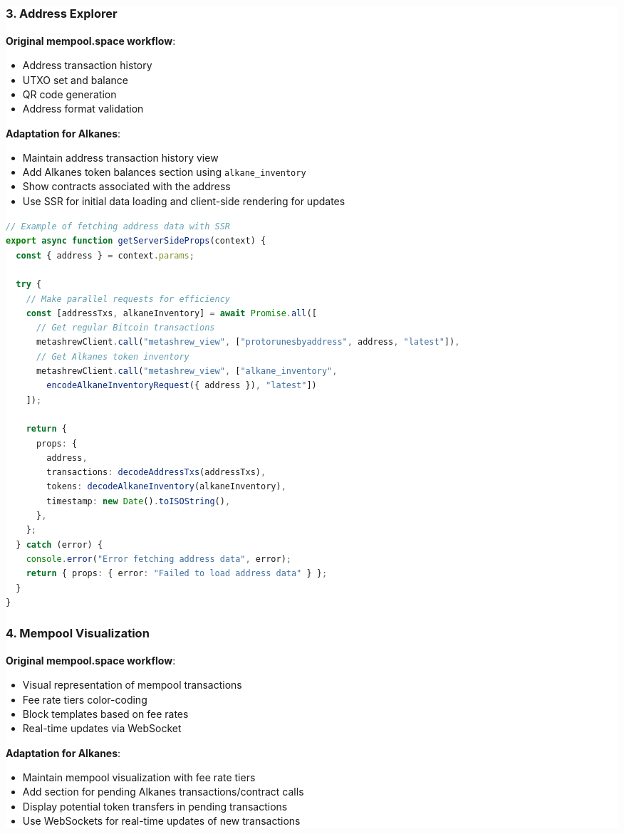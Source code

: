 ### 3. Address Explorer

**Original mempool.space workflow**:
- Address transaction history
- UTXO set and balance
- QR code generation
- Address format validation

**Adaptation for Alkanes**:
- Maintain address transaction history view
- Add Alkanes token balances section using `alkane_inventory`
- Show contracts associated with the address
- Use SSR for initial data loading and client-side rendering for updates

```typescript
// Example of fetching address data with SSR
export async function getServerSideProps(context) {
  const { address } = context.params;
  
  try {
    // Make parallel requests for efficiency
    const [addressTxs, alkaneInventory] = await Promise.all([
      // Get regular Bitcoin transactions
      metashrewClient.call("metashrew_view", ["protorunesbyaddress", address, "latest"]),
      // Get Alkanes token inventory
      metashrewClient.call("metashrew_view", ["alkane_inventory", 
        encodeAlkaneInventoryRequest({ address }), "latest"])
    ]);
    
    return {
      props: {
        address,
        transactions: decodeAddressTxs(addressTxs),
        tokens: decodeAlkaneInventory(alkaneInventory),
        timestamp: new Date().toISOString(),
      },
    };
  } catch (error) {
    console.error("Error fetching address data", error);
    return { props: { error: "Failed to load address data" } };
  }
}
```

### 4. Mempool Visualization

**Original mempool.space workflow**:
- Visual representation of mempool transactions
- Fee rate tiers color-coding
- Block templates based on fee rates
- Real-time updates via WebSocket

**Adaptation for Alkanes**:
- Maintain mempool visualization with fee rate tiers
- Add section for pending Alkanes transactions/contract calls
- Display potential token transfers in pending transactions
- Use WebSockets for real-time updates of new transactions
